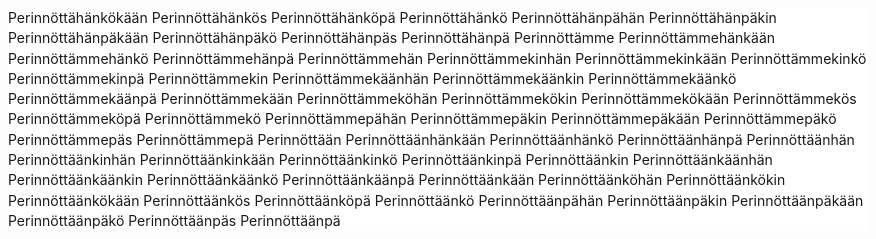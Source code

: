 Perinnöttähänkökään
Perinnöttähänkös
Perinnöttähänköpä
Perinnöttähänkö
Perinnöttähänpähän
Perinnöttähänpäkin
Perinnöttähänpäkään
Perinnöttähänpäkö
Perinnöttähänpäs
Perinnöttähänpä
Perinnöttämme
Perinnöttämmehänkään
Perinnöttämmehänkö
Perinnöttämmehänpä
Perinnöttämmehän
Perinnöttämmekinhän
Perinnöttämmekinkään
Perinnöttämmekinkö
Perinnöttämmekinpä
Perinnöttämmekin
Perinnöttämmekäänhän
Perinnöttämmekäänkin
Perinnöttämmekäänkö
Perinnöttämmekäänpä
Perinnöttämmekään
Perinnöttämmeköhän
Perinnöttämmekökin
Perinnöttämmekökään
Perinnöttämmekös
Perinnöttämmeköpä
Perinnöttämmekö
Perinnöttämmepähän
Perinnöttämmepäkin
Perinnöttämmepäkään
Perinnöttämmepäkö
Perinnöttämmepäs
Perinnöttämmepä
Perinnöttään
Perinnöttäänhänkään
Perinnöttäänhänkö
Perinnöttäänhänpä
Perinnöttäänhän
Perinnöttäänkinhän
Perinnöttäänkinkään
Perinnöttäänkinkö
Perinnöttäänkinpä
Perinnöttäänkin
Perinnöttäänkäänhän
Perinnöttäänkäänkin
Perinnöttäänkäänkö
Perinnöttäänkäänpä
Perinnöttäänkään
Perinnöttäänköhän
Perinnöttäänkökin
Perinnöttäänkökään
Perinnöttäänkös
Perinnöttäänköpä
Perinnöttäänkö
Perinnöttäänpähän
Perinnöttäänpäkin
Perinnöttäänpäkään
Perinnöttäänpäkö
Perinnöttäänpäs
Perinnöttäänpä